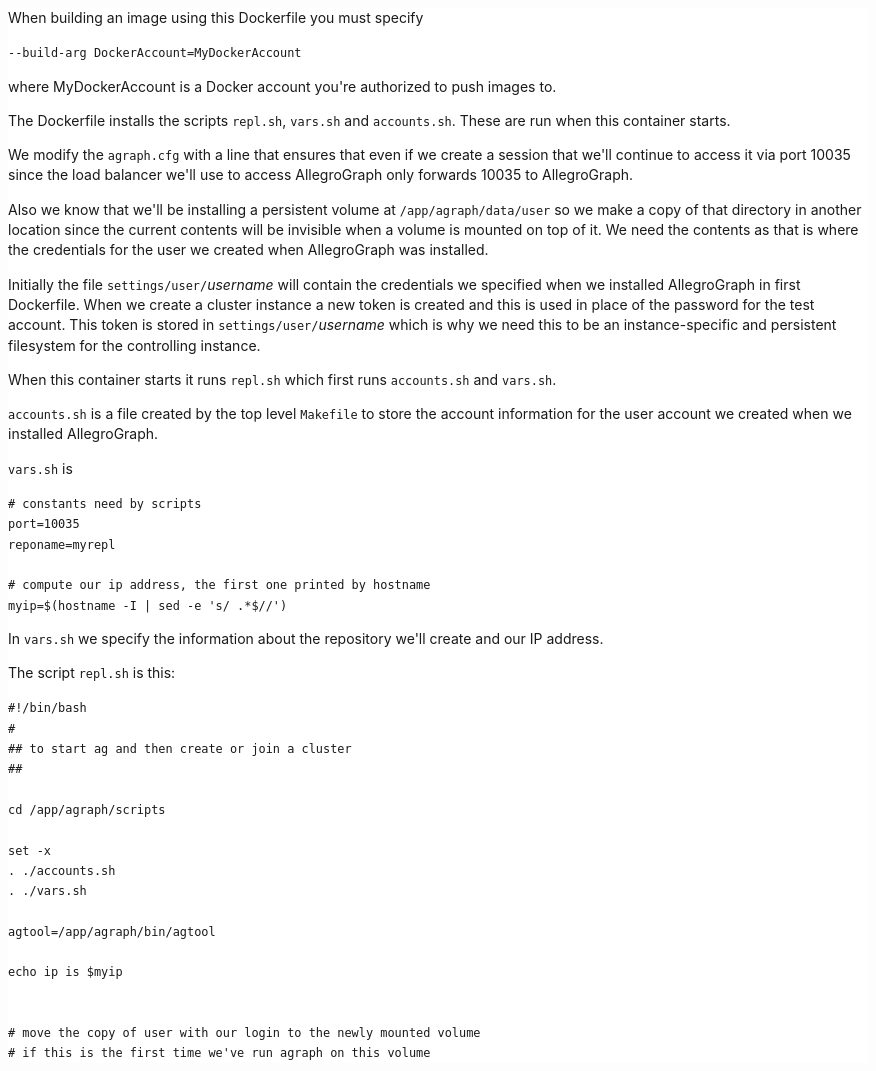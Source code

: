 
When building an image using this Dockerfile you must specify
```
--build-arg DockerAccount=MyDockerAccount
```
where MyDockerAccount is a Docker account you're authorized to push images to.

The Dockerfile installs the scripts `repl.sh`, `vars.sh` and `accounts.sh`.
These are run when this container starts.

We modify the `agraph.cfg` with a line that ensures that even if we create a session that we'll continue to access it via port 10035 since the load balancer we'll use to access AllegroGraph only forwards 10035 to AllegroGraph.

Also we know that we'll be installing a persistent volume
at `/app/agraph/data/user` so we make a copy of that directory
in another location since the current contents will be invisible when a volume is mounted on top of it.
We need the contents as that is where the credentials for the user we created when AllegroGraph was installed.

 Initially the file `settings/user/`*username* will contain the credentials we specified when we installed AllegroGraph in first Dockerfile.   When we create a cluster instance a new token is created and this is used in place of the password for the test account.  This token is stored
 in `settings/user/`*username* which is why we need this to be an instance-specific and persistent filesystem for the controlling instance.

When this container starts it
runs `repl.sh` which first runs `accounts.sh` and `vars.sh`.

`accounts.sh` is a file created by the top level `Makefile` to
store the account information for the user account
we created when we installed AllegroGraph.


`vars.sh` is

```
# constants need by scripts
port=10035
reponame=myrepl

# compute our ip address, the first one printed by hostname
myip=$(hostname -I | sed -e 's/ .*$//')
```


In `vars.sh` we specify the information about the repository we'll create and our IP address.


The script `repl.sh` is this:


```
#!/bin/bash
#
## to start ag and then create or join a cluster
##

cd /app/agraph/scripts

set -x
. ./accounts.sh
. ./vars.sh

agtool=/app/agraph/bin/agtool

echo ip is $myip


# move the copy of user with our login to the newly mounted volume
# if this is the first time we've run agraph on this volume
```